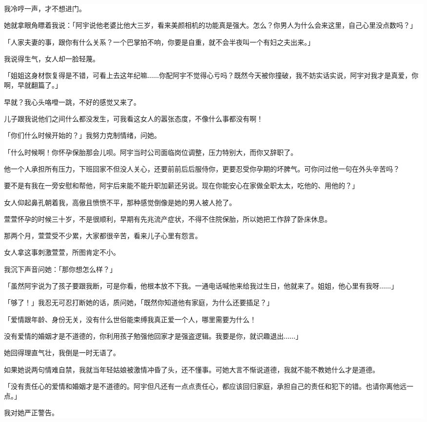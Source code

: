 
我冷哼一声，才不想进门。


她就拿眼角瞟着我说：「阿宇说他老婆比他大三岁，看来美颜相机的功能真是强大。怎么？你男人为什么会来这里，自己心里没点数吗？」


「人家夫妻的事，跟你有什么关系？一个巴掌拍不响，你要是自重，就不会半夜叫一个有妇之夫出来。」


我说得生气，女人却一脸轻蔑。


「姐姐这身材恢复得是不错，可看上去这年纪嘛……你配阿宇不觉得心亏吗？既然今天被你撞破，我不妨实话实说，阿宇对我才是真爱，你啊，早就翻篇了。」


早就？我心头咯噔一跳，不好的感觉又来了。


儿子跟我说他们之间什么都没发生，可我看这女人的嚣张态度，不像什么事都没有啊！


「你们什么时候开始的？」我努力克制情绪，问她。


「什么时候啊！你怀孕保胎那会儿呗。阿宇当时公司面临岗位调整，压力特别大，而你又辞职了。


他一个人承担所有压力，下班回家不但没人关心，还要前前后后服侍你，更要忍受你孕期的坏脾气。可你问过他一句在外头辛苦吗？


要不是有我在一旁安慰和帮他，阿宇后来能不能升职加薪还另说。现在你能安心在家做全职太太，吃他的、用他的？」


女人仰起鼻孔朝着我，高傲且愤愤不平，那种感觉倒像是她的男人被人抢了。


萱萱怀孕的时候三十岁，不是很顺利，早期有先兆流产症状，不得不住院保胎，所以她把工作辞了卧床休息。


那两个月，萱萱受不少累，大家都很辛苦，看来儿子心里有怨言。


女人拿这事刺激萱萱，所图肯定不小。


我沉下声音问她：「那你想怎么样？」


「虽然阿宇说为了孩子要跟我断，可是你看，他根本放不下我。一通电话喊他来给我过生日，他就来了。姐姐，他心里有我呀……」


「够了！」我忍无可忍打断她的话，质问她，「既然你知道他有家庭，为什么还要插足？」


「爱情跟年龄、身份无关，没有什么世俗能束缚我真正爱一个人，哪里需要为什么！


没有爱情的婚姻才是不道德的，你利用孩子勉强他回家才是强盗逻辑。我要是你，就识趣退出……」


她回得理直气壮，我倒是一时无语了。


如果她说两句情难自禁，我就当年轻姑娘被激情冲昏了头，还不懂事。可她大言不惭说道德，我就不能不教她什么才是道德。


「没有责任心的爱情和婚姻才是不道德的。阿宇但凡还有一点点责任心，都应该回归家庭，承担自己的责任和犯下的错。也请你离他远一点。」


我对她严正警告。

